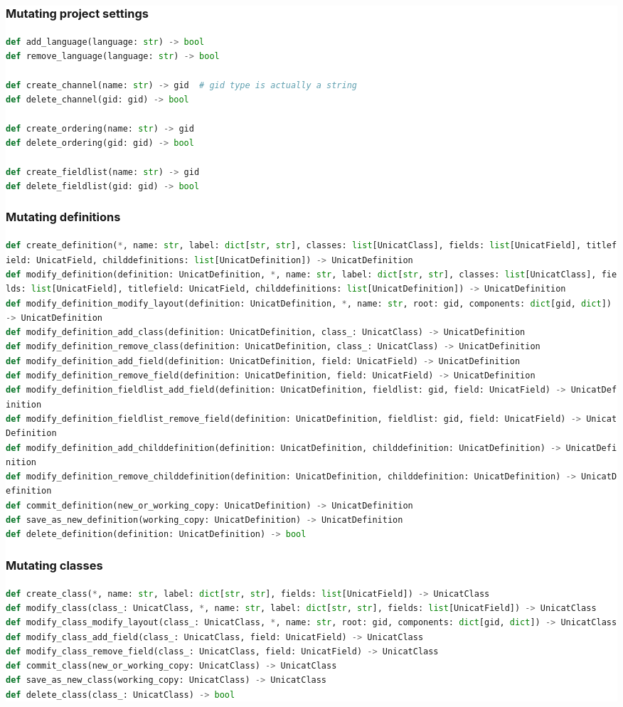 
### Mutating project settings

```python
def add_language(language: str) -> bool
def remove_language(language: str) -> bool

def create_channel(name: str) -> gid  # gid type is actually a string
def delete_channel(gid: gid) -> bool

def create_ordering(name: str) -> gid
def delete_ordering(gid: gid) -> bool

def create_fieldlist(name: str) -> gid
def delete_fieldlist(gid: gid) -> bool
```

### Mutating definitions

```python
def create_definition(*, name: str, label: dict[str, str], classes: list[UnicatClass], fields: list[UnicatField], titlefield: UnicatField, childdefinitions: list[UnicatDefinition]) -> UnicatDefinition
def modify_definition(definition: UnicatDefinition, *, name: str, label: dict[str, str], classes: list[UnicatClass], fields: list[UnicatField], titlefield: UnicatField, childdefinitions: list[UnicatDefinition]) -> UnicatDefinition
def modify_definition_modify_layout(definition: UnicatDefinition, *, name: str, root: gid, components: dict[gid, dict]) -> UnicatDefinition
def modify_definition_add_class(definition: UnicatDefinition, class_: UnicatClass) -> UnicatDefinition
def modify_definition_remove_class(definition: UnicatDefinition, class_: UnicatClass) -> UnicatDefinition
def modify_definition_add_field(definition: UnicatDefinition, field: UnicatField) -> UnicatDefinition
def modify_definition_remove_field(definition: UnicatDefinition, field: UnicatField) -> UnicatDefinition
def modify_definition_fieldlist_add_field(definition: UnicatDefinition, fieldlist: gid, field: UnicatField) -> UnicatDefinition
def modify_definition_fieldlist_remove_field(definition: UnicatDefinition, fieldlist: gid, field: UnicatField) -> UnicatDefinition
def modify_definition_add_childdefinition(definition: UnicatDefinition, childdefinition: UnicatDefinition) -> UnicatDefinition
def modify_definition_remove_childdefinition(definition: UnicatDefinition, childdefinition: UnicatDefinition) -> UnicatDefinition
def commit_definition(new_or_working_copy: UnicatDefinition) -> UnicatDefinition
def save_as_new_definition(working_copy: UnicatDefinition) -> UnicatDefinition
def delete_definition(definition: UnicatDefinition) -> bool
```

### Mutating classes

```python
def create_class(*, name: str, label: dict[str, str], fields: list[UnicatField]) -> UnicatClass
def modify_class(class_: UnicatClass, *, name: str, label: dict[str, str], fields: list[UnicatField]) -> UnicatClass
def modify_class_modify_layout(class_: UnicatClass, *, name: str, root: gid, components: dict[gid, dict]) -> UnicatClass
def modify_class_add_field(class_: UnicatClass, field: UnicatField) -> UnicatClass
def modify_class_remove_field(class_: UnicatClass, field: UnicatField) -> UnicatClass
def commit_class(new_or_working_copy: UnicatClass) -> UnicatClass
def save_as_new_class(working_copy: UnicatClass) -> UnicatClass
def delete_class(class_: UnicatClass) -> bool
```

